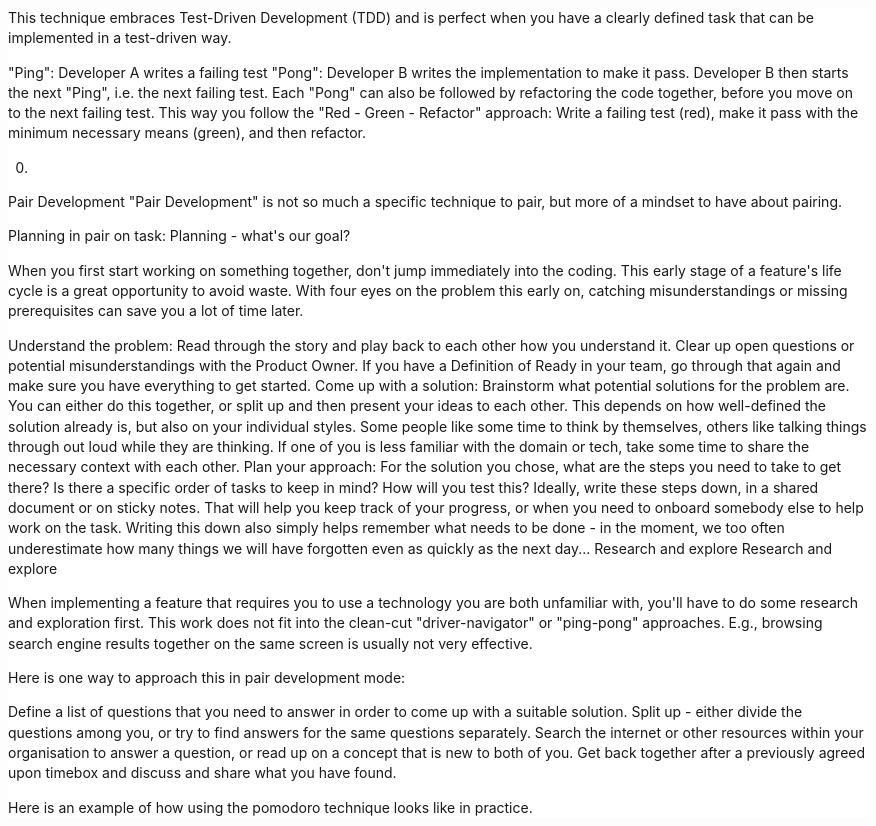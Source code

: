 This technique embraces Test-Driven Development (TDD) and is perfect when you have a clearly defined task that can be implemented in a test-driven way.

"Ping": Developer A writes a failing test
"Pong": Developer B writes the implementation to make it pass.
Developer B then starts the next "Ping", i.e. the next failing test.
Each "Pong" can also be followed by refactoring the code together, before you move on to the next failing test. This way you follow the "Red - Green - Refactor" approach: Write a failing test (red), make it pass with the minimum necessary means (green), and then refactor.


0.
Pair Development
"Pair Development" is not so much a specific technique to pair, but more of a mindset to have about pairing.

Planning in pair on task:
Planning - what's our goal?

When you first start working on something together, don't jump immediately into the coding. This early stage of a feature's life cycle is a great opportunity to avoid waste. With four eyes on the problem this early on, catching misunderstandings or missing prerequisites can save you a lot of time later.

Understand the problem: Read through the story and play back to each other how you understand it. Clear up open questions or potential misunderstandings with the Product Owner. If you have a Definition of Ready in your team, go through that again and make sure you have everything to get started.
Come up with a solution: Brainstorm what potential solutions for the problem are. You can either do this together, or split up and then present your ideas to each other. This depends on how well-defined the solution already is, but also on your individual styles. Some people like some time to think by themselves, others like talking things through out loud while they are thinking. If one of you is less familiar with the domain or tech, take some time to share the necessary context with each other.
Plan your approach: For the solution you chose, what are the steps you need to take to get there? Is there a specific order of tasks to keep in mind? How will you test this? Ideally, write these steps down, in a shared document or on sticky notes. That will help you keep track of your progress, or when you need to onboard somebody else to help work on the task. Writing this down also simply helps remember what needs to be done - in the moment, we too often underestimate how many things we will have forgotten even as quickly as the next day...
Research and explore
Research and explore

When implementing a feature that requires you to use a technology you are both unfamiliar with, you'll have to do some research and exploration first. This work does not fit into the clean-cut "driver-navigator" or "ping-pong" approaches. E.g., browsing search engine results together on the same screen is usually not very effective.

Here is one way to approach this in pair development mode:

Define a list of questions that you need to answer in order to come up with a suitable solution.
Split up - either divide the questions among you, or try to find answers for the same questions separately. Search the internet or other resources within your organisation to answer a question, or read up on a concept that is new to both of you.
Get back together after a previously agreed upon timebox and discuss and share what you have found.

Here is an example of how using the pomodoro technique looks like in practice.

